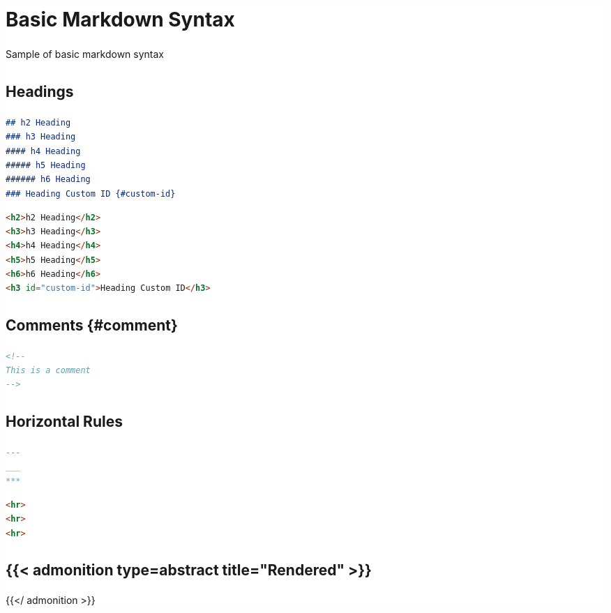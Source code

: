 # Basic Markdown Syntax


Sample of basic markdown syntax



## Headings

```markdown
## h2 Heading
### h3 Heading
#### h4 Heading
##### h5 Heading
###### h6 Heading
### Heading Custom ID {#custom-id}
```

```html
<h2>h2 Heading</h2>
<h3>h3 Heading</h3>
<h4>h4 Heading</h4>
<h5>h5 Heading</h5>
<h6>h6 Heading</h6>
<h3 id="custom-id">Heading Custom ID</h3>
```

## Comments {#comment}

```markdown
<!--
This is a comment
-->
```

```html

```

## Horizontal Rules

```markdown
---
___
***
```

```html
<hr>
<hr>
<hr>
```

{{< admonition type=abstract title="Rendered" >}}
---
{{</ admonition >}}
